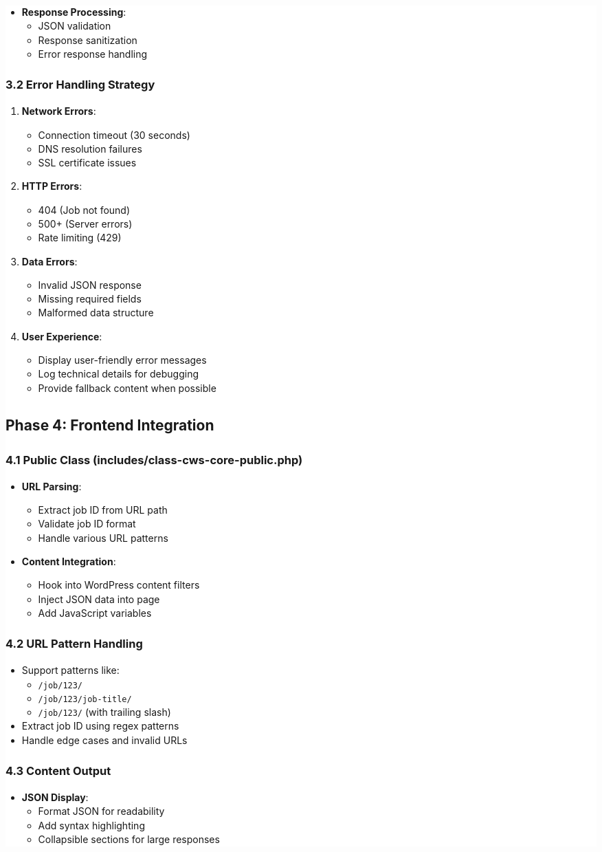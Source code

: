 - **Response Processing**:
  - JSON validation
  - Response sanitization
  - Error response handling

### 3.2 Error Handling Strategy
1. **Network Errors**:
   - Connection timeout (30 seconds)
   - DNS resolution failures
   - SSL certificate issues

2. **HTTP Errors**:
   - 404 (Job not found)
   - 500+ (Server errors)
   - Rate limiting (429)

3. **Data Errors**:
   - Invalid JSON response
   - Missing required fields
   - Malformed data structure

4. **User Experience**:
   - Display user-friendly error messages
   - Log technical details for debugging
   - Provide fallback content when possible

## Phase 4: Frontend Integration

### 4.1 Public Class (includes/class-cws-core-public.php)
- **URL Parsing**:
  - Extract job ID from URL path
  - Validate job ID format
  - Handle various URL patterns

- **Content Integration**:
  - Hook into WordPress content filters
  - Inject JSON data into page
  - Add JavaScript variables

### 4.2 URL Pattern Handling
- Support patterns like:
  - `/job/123/`
  - `/job/123/job-title/`
  - `/job/123/` (with trailing slash)
- Extract job ID using regex patterns
- Handle edge cases and invalid URLs

### 4.3 Content Output
- **JSON Display**:
  - Format JSON for readability
  - Add syntax highlighting
  - Collapsible sections for large responses
